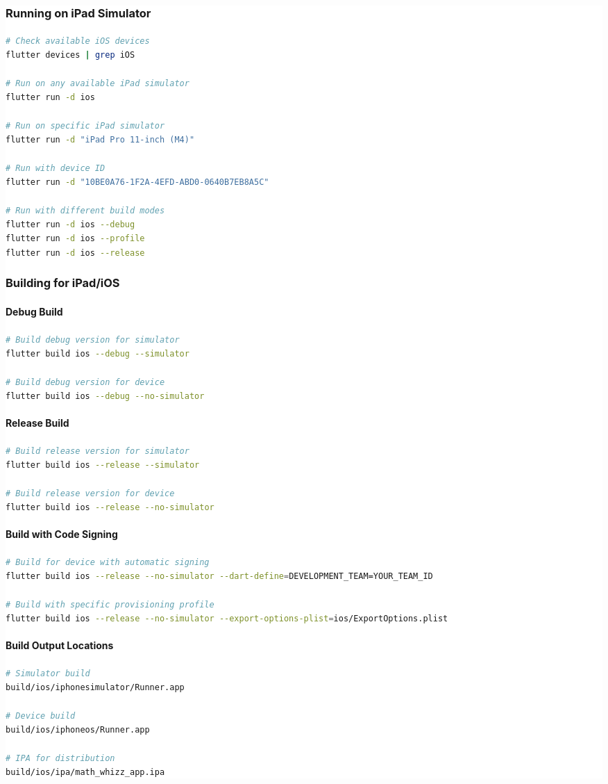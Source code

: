 ### Running on iPad Simulator
```bash
# Check available iOS devices
flutter devices | grep iOS

# Run on any available iPad simulator
flutter run -d ios

# Run on specific iPad simulator
flutter run -d "iPad Pro 11-inch (M4)"

# Run with device ID
flutter run -d "10BE0A76-1F2A-4EFD-ABD0-0640B7EB8A5C"

# Run with different build modes
flutter run -d ios --debug
flutter run -d ios --profile
flutter run -d ios --release
```

### Building for iPad/iOS

#### Debug Build
```bash
# Build debug version for simulator
flutter build ios --debug --simulator

# Build debug version for device
flutter build ios --debug --no-simulator
```

#### Release Build
```bash
# Build release version for simulator
flutter build ios --release --simulator

# Build release version for device
flutter build ios --release --no-simulator
```

#### Build with Code Signing
```bash
# Build for device with automatic signing
flutter build ios --release --no-simulator --dart-define=DEVELOPMENT_TEAM=YOUR_TEAM_ID

# Build with specific provisioning profile
flutter build ios --release --no-simulator --export-options-plist=ios/ExportOptions.plist
```

#### Build Output Locations
```bash
# Simulator build
build/ios/iphonesimulator/Runner.app

# Device build
build/ios/iphoneos/Runner.app

# IPA for distribution
build/ios/ipa/math_whizz_app.ipa
```
